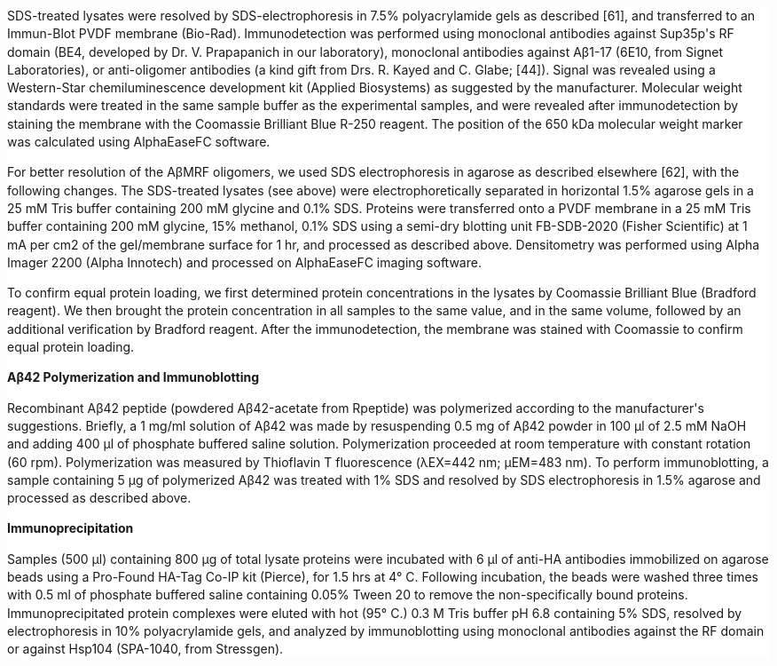 SDS-treated lysates were resolved by SDS-electrophoresis in 7.5% polyacrylamide gels as described [61], and transferred to an Immun-Blot PVDF membrane (Bio-Rad). Immunodetection was performed using monoclonal antibodies against Sup35p's RF domain (BE4, developed by Dr. V. Prapapanich in our laboratory), monoclonal antibodies against Aβ1-17 (6E10, from Signet Laboratories), or anti-oligomer antibodies (a kind gift from Drs. R. Kayed and C. Glabe; [44]). Signal was revealed using a Western-Star chemiluminescence development kit (Applied Biosystems) as suggested by the manufacturer. Molecular weight standards were treated in the same sample buffer as the experimental samples, and were revealed after immunodetection by staining the membrane with the Coomassie Brilliant Blue R-250 reagent. The position of the 650 kDa molecular weight marker was calculated using AlphaEaseFC software.

For better resolution of the AβMRF oligomers, we used SDS electrophoresis in agarose as described elsewhere [62], with the following changes. The SDS-treated lysates (see above) were electrophoretically separated in horizontal 1.5% agarose gels in a 25 mM Tris buffer containing 200 mM glycine and 0.1% SDS. Proteins were transferred onto a PVDF membrane in a 25 mM Tris buffer containing 200 mM glycine, 15% methanol, 0.1% SDS using a semi-dry blotting unit FB-SDB-2020 (Fisher Scientific) at 1 mA per cm2 of the gel/membrane surface for 1 hr, and processed as described above. Densitometry was performed using Alpha Imager 2200 (Alpha Innotech) and processed on AlphaEaseFC imaging software.

To confirm equal protein loading, we first determined protein concentrations in the lysates by Coomassie Brilliant Blue (Bradford reagent). We then brought the protein concentration in all samples to the same value, and in the same volume, followed by an additional verification by Bradford reagent. After the immunodetection, the membrane was stained with Coomassie to confirm equal protein loading.

**Aβ42 Polymerization and Immunoblotting**

Recombinant Aβ42 peptide (powdered Aβ42-acetate from Rpeptide) was polymerized according to the manufacturer's suggestions. Briefly, a 1 mg/ml solution of Aβ42 was made by resuspending 0.5 mg of Aβ42 powder in 100 μl of 2.5 mM NaOH and adding 400 μl of phosphate buffered saline solution. Polymerization proceeded at room temperature with constant rotation (60 rpm). Polymerization was measured by Thioflavin T fluorescence (λEX=442 nm; μEM=483 nm). To perform immunoblotting, a sample containing 5 μg of polymerized Aβ42 was treated with 1% SDS and resolved by SDS electrophoresis in 1.5% agarose and processed as described above.

**Immunoprecipitation**

Samples (500 μl) containing 800 μg of total lysate proteins were incubated with 6 μl of anti-HA antibodies immobilized on agarose beads using a Pro-Found HA-Tag Co-IP kit (Pierce), for 1.5 hrs at 4° C. Following incubation, the beads were washed three times with 0.5 ml of phosphate buffered saline containing 0.05% Tween 20 to remove the non-specifically bound proteins. Immunoprecipitated protein complexes were eluted with hot (95° C.) 0.3 M Tris buffer pH 6.8 containing 5% SDS, resolved by electrophoresis in 10% polyacrylamide gels, and analyzed by immunoblotting using monoclonal antibodies against the RF domain or against Hsp104 (SPA-1040, from Stressgen).

